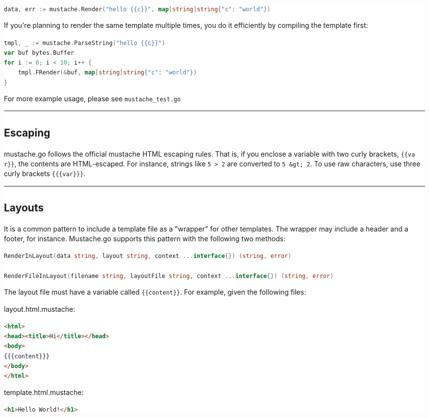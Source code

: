 ```go
data, err := mustache.Render("hello {{c}}", map[string]string{"c": "world"})
```

If you're planning to render the same template multiple times, you do it efficiently by compiling the template first:

```go
tmpl, _ := mustache.ParseString("hello {{c}}")
var buf bytes.Buffer
for i := 0; i < 10; i++ {
    tmpl.FRender(&buf, map[string]string{"c": "world"})
}
```

For more example usage, please see `mustache_test.go`

----

## Escaping

mustache.go follows the official mustache HTML escaping rules. That is, if you enclose a variable with two curly brackets, `{{var}}`, the contents are HTML-escaped. For instance, strings like `5 > 2` are converted to `5 &gt; 2`. To use raw characters, use three curly brackets `{{{var}}}`.

----

## Layouts

It is a common pattern to include a template file as a "wrapper" for other templates. The wrapper may include a header and a footer, for instance. Mustache.go supports this pattern with the following two methods:

```go
RenderInLayout(data string, layout string, context ...interface{}) (string, error)

RenderFileInLayout(filename string, layoutFile string, context ...interface{}) (string, error)
```

The layout file must have a variable called `{{content}}`. For example, given the following files:

layout.html.mustache:

```html
<html>
<head><title>Hi</title></head>
<body>
{{{content}}}
</body>
</html>
```

template.html.mustache:

```html
<h1>Hello World!</h1>
```
